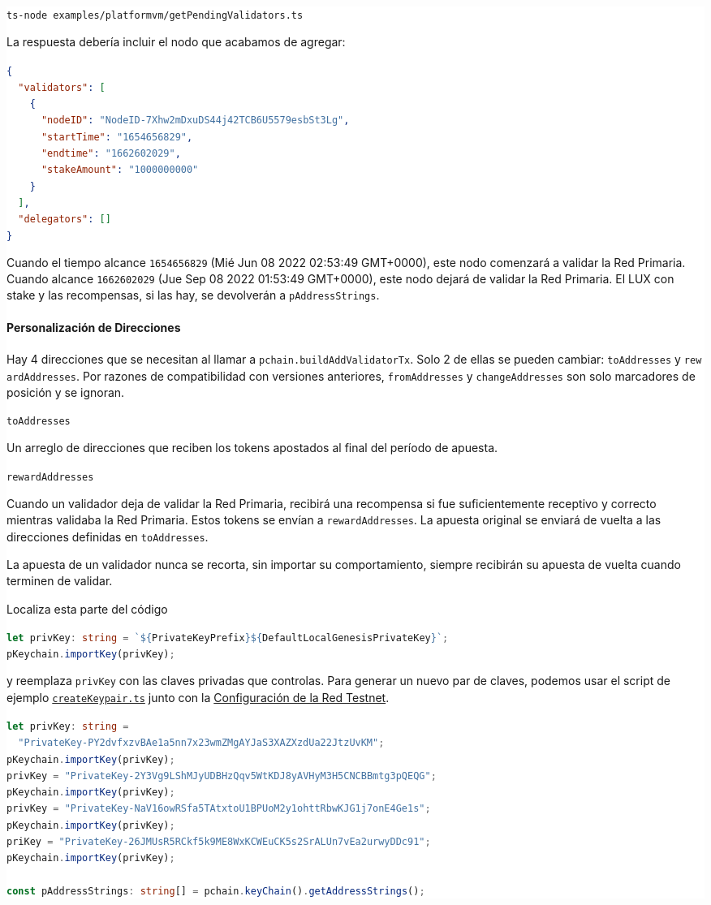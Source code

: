 ```sh
ts-node examples/platformvm/getPendingValidators.ts
```

La respuesta debería incluir el nodo que acabamos de agregar:

```json
{
  "validators": [
    {
      "nodeID": "NodeID-7Xhw2mDxuDS44j42TCB6U5579esbSt3Lg",
      "startTime": "1654656829",
      "endtime": "1662602029",
      "stakeAmount": "1000000000"
    }
  ],
  "delegators": []
}
```

Cuando el tiempo alcance `1654656829` (Mié Jun 08 2022 02:53:49 GMT+0000), este nodo comenzará a validar la Red Primaria. Cuando alcance `1662602029` (Jue Sep 08 2022 01:53:49 GMT+0000), este nodo dejará de validar la Red Primaria. El LUX con stake y las recompensas, si las hay, se devolverán a `pAddressStrings`.

#### Personalización de Direcciones

Hay 4 direcciones que se necesitan al llamar a `pchain.buildAddValidatorTx`. Solo 2 de ellas se pueden cambiar: `toAddresses` y `rewardAddresses`. Por razones de compatibilidad con versiones anteriores, `fromAddresses` y `changeAddresses` son solo marcadores de posición y se ignoran.

`toAddresses`

Un arreglo de direcciones que reciben los tokens apostados al final del período de apuesta.

`rewardAddresses`

Cuando un validador deja de validar la Red Primaria, recibirá una recompensa si fue suficientemente receptivo y correcto mientras validaba la Red Primaria. Estos tokens se envían a `rewardAddresses`. La apuesta original se enviará de vuelta a las direcciones definidas en `toAddresses`.

La apuesta de un validador nunca se recorta, sin importar su comportamiento, siempre recibirán su apuesta de vuelta cuando terminen de validar.

Localiza esta parte del código

```ts
let privKey: string = `${PrivateKeyPrefix}${DefaultLocalGenesisPrivateKey}`;
pKeychain.importKey(privKey);
```

y reemplaza `privKey` con las claves privadas que controlas. Para generar un nuevo par de claves, podemos usar el script de ejemplo [`createKeypair.ts`](https://github.com/luxfi/luxjs/blob/master/examples/platformvm/createKeypair.ts) junto con la [Configuración de la Red Testnet](#configuración-de-red).

```ts
let privKey: string =
  "PrivateKey-PY2dvfxzvBAe1a5nn7x23wmZMgAYJaS3XAZXzdUa22JtzUvKM";
pKeychain.importKey(privKey);
privKey = "PrivateKey-2Y3Vg9LShMJyUDBHzQqv5WtKDJ8yAVHyM3H5CNCBBmtg3pQEQG";
pKeychain.importKey(privKey);
privKey = "PrivateKey-NaV16owRSfa5TAtxtoU1BPUoM2y1ohttRbwKJG1j7onE4Ge1s";
pKeychain.importKey(privKey);
priKey = "PrivateKey-26JMUsR5RCkf5k9ME8WxKCWEuCK5s2SrALUn7vEa2urwyDDc91";
pKeychain.importKey(privKey);

const pAddressStrings: string[] = pchain.keyChain().getAddressStrings();
```
